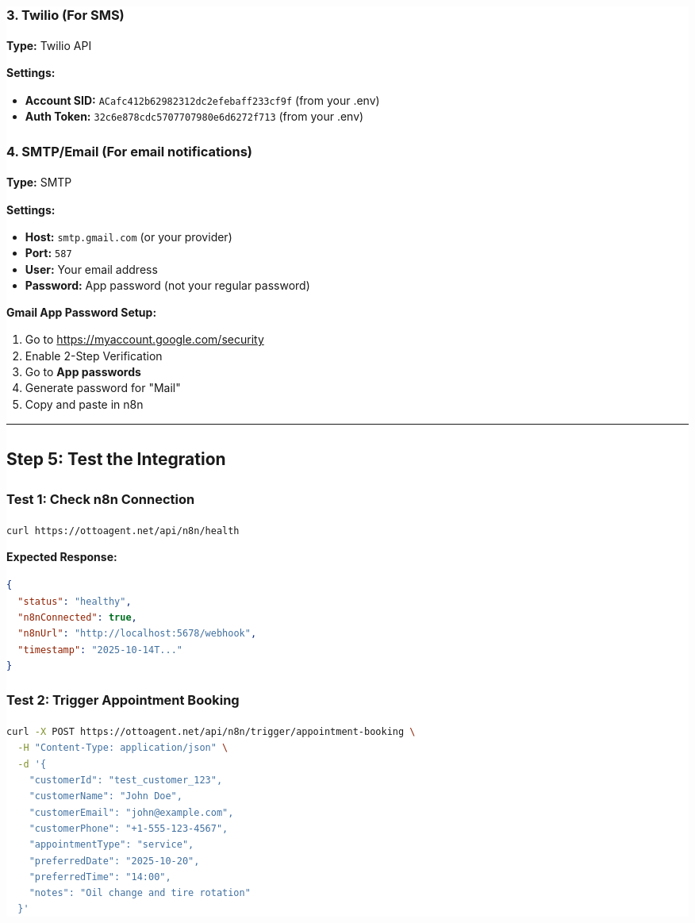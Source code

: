 ### **3. Twilio** (For SMS)

**Type:** Twilio API

**Settings:**
- **Account SID:** `ACafc412b62982312dc2efebaff233cf9f` (from your .env)
- **Auth Token:** `32c6e878cdc5707707980e6d6272f713` (from your .env)

### **4. SMTP/Email** (For email notifications)

**Type:** SMTP

**Settings:**
- **Host:** `smtp.gmail.com` (or your provider)
- **Port:** `587`
- **User:** Your email address
- **Password:** App password (not your regular password)

**Gmail App Password Setup:**
1. Go to https://myaccount.google.com/security
2. Enable 2-Step Verification
3. Go to **App passwords**
4. Generate password for "Mail"
5. Copy and paste in n8n

---

## Step 5: Test the Integration

### **Test 1: Check n8n Connection**

```bash
curl https://ottoagent.net/api/n8n/health
```

**Expected Response:**
```json
{
  "status": "healthy",
  "n8nConnected": true,
  "n8nUrl": "http://localhost:5678/webhook",
  "timestamp": "2025-10-14T..."
}
```

### **Test 2: Trigger Appointment Booking**

```bash
curl -X POST https://ottoagent.net/api/n8n/trigger/appointment-booking \
  -H "Content-Type: application/json" \
  -d '{
    "customerId": "test_customer_123",
    "customerName": "John Doe",
    "customerEmail": "john@example.com",
    "customerPhone": "+1-555-123-4567",
    "appointmentType": "service",
    "preferredDate": "2025-10-20",
    "preferredTime": "14:00",
    "notes": "Oil change and tire rotation"
  }'
```
